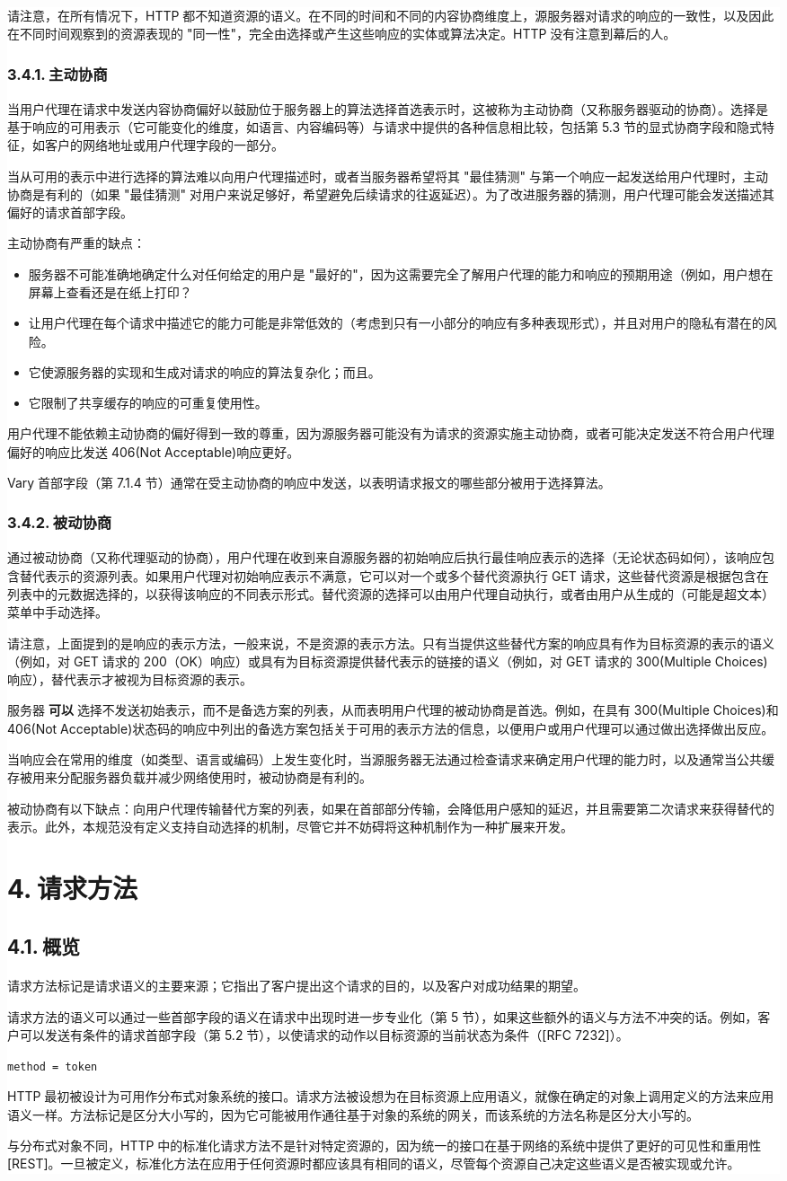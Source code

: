 请注意，在所有情况下，HTTP 都不知道资源的语义。在不同的时间和不同的内容协商维度上，源服务器对请求的响应的一致性，以及因此在不同时间观察到的资源表现的 "同一性"，完全由选择或产生这些响应的实体或算法决定。HTTP 没有注意到幕后的人。

### 3.4.1. 主动协商

当用户代理在请求中发送内容协商偏好以鼓励位于服务器上的算法选择首选表示时，这被称为主动协商（又称服务器驱动的协商）。选择是基于响应的可用表示（它可能变化的维度，如语言、内容编码等）与请求中提供的各种信息相比较，包括第 5.3 节的显式协商字段和隐式特征，如客户的网络地址或用户代理字段的一部分。

当从可用的表示中进行选择的算法难以向用户代理描述时，或者当服务器希望将其 "最佳猜测" 与第一个响应一起发送给用户代理时，主动协商是有利的（如果 "最佳猜测" 对用户来说足够好，希望避免后续请求的往返延迟）。为了改进服务器的猜测，用户代理可能会发送描述其偏好的请求首部字段。

主动协商有严重的缺点：

- 服务器不可能准确地确定什么对任何给定的用户是 "最好的"，因为这需要完全了解用户代理的能力和响应的预期用途（例如，用户想在屏幕上查看还是在纸上打印？

- 让用户代理在每个请求中描述它的能力可能是非常低效的（考虑到只有一小部分的响应有多种表现形式），并且对用户的隐私有潜在的风险。

- 它使源服务器的实现和生成对请求的响应的算法复杂化；而且。

- 它限制了共享缓存的响应的可重复使用性。

用户代理不能依赖主动协商的偏好得到一致的尊重，因为源服务器可能没有为请求的资源实施主动协商，或者可能决定发送不符合用户代理偏好的响应比发送 406(Not Acceptable)响应更好。

Vary 首部字段（第 7.1.4 节）通常在受主动协商的响应中发送，以表明请求报文的哪些部分被用于选择算法。

### 3.4.2. 被动协商

通过被动协商（又称代理驱动的协商），用户代理在收到来自源服务器的初始响应后执行最佳响应表示的选择（无论状态码如何），该响应包含替代表示的资源列表。如果用户代理对初始响应表示不满意，它可以对一个或多个替代资源执行 GET 请求，这些替代资源是根据包含在列表中的元数据选择的，以获得该响应的不同表示形式。替代资源的选择可以由用户代理自动执行，或者由用户从生成的（可能是超文本）菜单中手动选择。

请注意，上面提到的是响应的表示方法，一般来说，不是资源的表示方法。只有当提供这些替代方案的响应具有作为目标资源的表示的语义（例如，对 GET 请求的 200（OK）响应）或具有为目标资源提供替代表示的链接的语义（例如，对 GET 请求的 300(Multiple Choices)响应），替代表示才被视为目标资源的表示。

服务器 **可以** 选择不发送初始表示，而不是备选方案的列表，从而表明用户代理的被动协商是首选。例如，在具有 300(Multiple Choices)和 406(Not Acceptable)状态码的响应中列出的备选方案包括关于可用的表示方法的信息，以便用户或用户代理可以通过做出选择做出反应。

当响应会在常用的维度（如类型、语言或编码）上发生变化时，当源服务器无法通过检查请求来确定用户代理的能力时，以及通常当公共缓存被用来分配服务器负载并减少网络使用时，被动协商是有利的。

被动协商有以下缺点：向用户代理传输替代方案的列表，如果在首部部分传输，会降低用户感知的延迟，并且需要第二次请求来获得替代的表示。此外，本规范没有定义支持自动选择的机制，尽管它并不妨碍将这种机制作为一种扩展来开发。

# 4. 请求方法

## 4.1. 概览

请求方法标记是请求语义的主要来源；它指出了客户提出这个请求的目的，以及客户对成功结果的期望。

请求方法的语义可以通过一些首部字段的语义在请求中出现时进一步专业化（第 5 节），如果这些额外的语义与方法不冲突的话。例如，客户可以发送有条件的请求首部字段（第 5.2 节），以使请求的动作以目标资源的当前状态为条件（[RFC 7232]）。

```
method = token
```

HTTP 最初被设计为可用作分布式对象系统的接口。请求方法被设想为在目标资源上应用语义，就像在确定的对象上调用定义的方法来应用语义一样。方法标记是区分大小写的，因为它可能被用作通往基于对象的系统的网关，而该系统的方法名称是区分大小写的。

与分布式对象不同，HTTP 中的标准化请求方法不是针对特定资源的，因为统一的接口在基于网络的系统中提供了更好的可见性和重用性[REST]。一旦被定义，标准化方法在应用于任何资源时都应该具有相同的语义，尽管每个资源自己决定这些语义是否被实现或允许。
